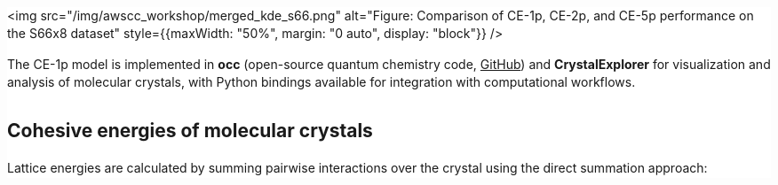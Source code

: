 <img src="/img/awscc_workshop/merged_kde_s66.png" alt="Figure: Comparison of CE-1p, CE-2p, and CE-5p performance on the S66x8 dataset" style={{maxWidth: "50%", margin: "0 auto", display: "block"}} />

The CE-1p model is implemented in **occ** (open-source quantum chemistry code, [GitHub](https://github.com/peterspackman/occ)) and **CrystalExplorer** for visualization and analysis of molecular crystals, with Python bindings available for integration with computational workflows.

## Cohesive energies of molecular crystals

Lattice energies are calculated by summing pairwise interactions over the crystal using the direct summation approach:
